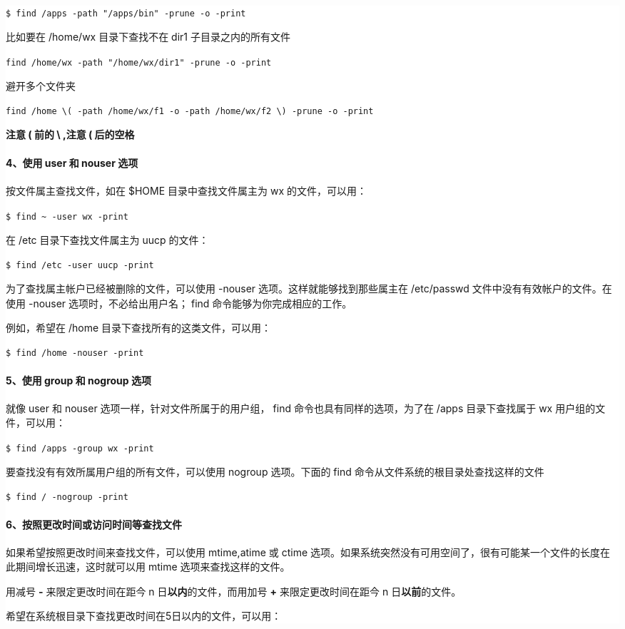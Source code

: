 ```shell
$ find /apps -path "/apps/bin" -prune -o -print
```

比如要在 /home/wx 目录下查找不在 dir1 子目录之内的所有文件

```shell
find /home/wx -path "/home/wx/dir1" -prune -o -print
```

避开多个文件夹

```shell
find /home \( -path /home/wx/f1 -o -path /home/wx/f2 \) -prune -o -print
```

**注意 ( 前的 \ ,注意 ( 后的空格**

#### 4、使用 user 和 nouser 选项

按文件属主查找文件，如在 $HOME 目录中查找文件属主为 wx 的文件，可以用：

```shell
$ find ~ -user wx -print
```

在 /etc 目录下查找文件属主为 uucp 的文件：

```shell
$ find /etc -user uucp -print
```

为了查找属主帐户已经被删除的文件，可以使用 -nouser 选项。这样就能够找到那些属主在 /etc/passwd 文件中没有有效帐户的文件。在使用 -nouser 选项时，不必给出用户名； find 命令能够为你完成相应的工作。

例如，希望在 /home 目录下查找所有的这类文件，可以用：

```shell
$ find /home -nouser -print
```

#### 5、使用 group 和 nogroup 选项

就像 user 和 nouser 选项一样，针对文件所属于的用户组， find 命令也具有同样的选项，为了在 /apps 目录下查找属于 wx 用户组的文件，可以用：

```shell
$ find /apps -group wx -print
```

要查找没有有效所属用户组的所有文件，可以使用 nogroup 选项。下面的 find 命令从文件系统的根目录处查找这样的文件

```shell
$ find / -nogroup -print
```

#### 6、按照更改时间或访问时间等查找文件

如果希望按照更改时间来查找文件，可以使用 mtime,atime 或 ctime 选项。如果系统突然没有可用空间了，很有可能某一个文件的长度在此期间增长迅速，这时就可以用 mtime 选项来查找这样的文件。

用减号 **-** 来限定更改时间在距今 n 日**以内**的文件，而用加号 **+** 来限定更改时间在距今 n 日**以前**的文件。

希望在系统根目录下查找更改时间在5日以内的文件，可以用：
